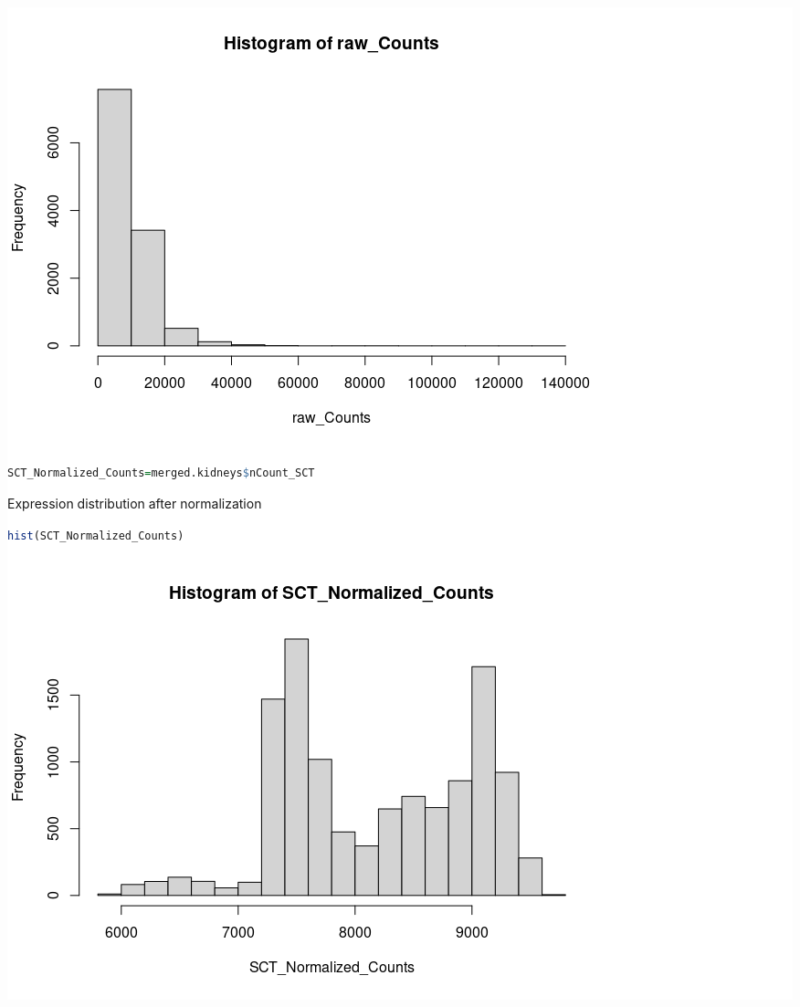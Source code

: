 ![](1.QC_and_Preprocessing_files/figure-gfm/unnamed-chunk-16-1.png)

``` r
SCT_Normalized_Counts=merged.kidneys$nCount_SCT
```

Expression distribution after normalization

``` r
hist(SCT_Normalized_Counts)
```

![](1.QC_and_Preprocessing_files/figure-gfm/unnamed-chunk-17-1.png)
